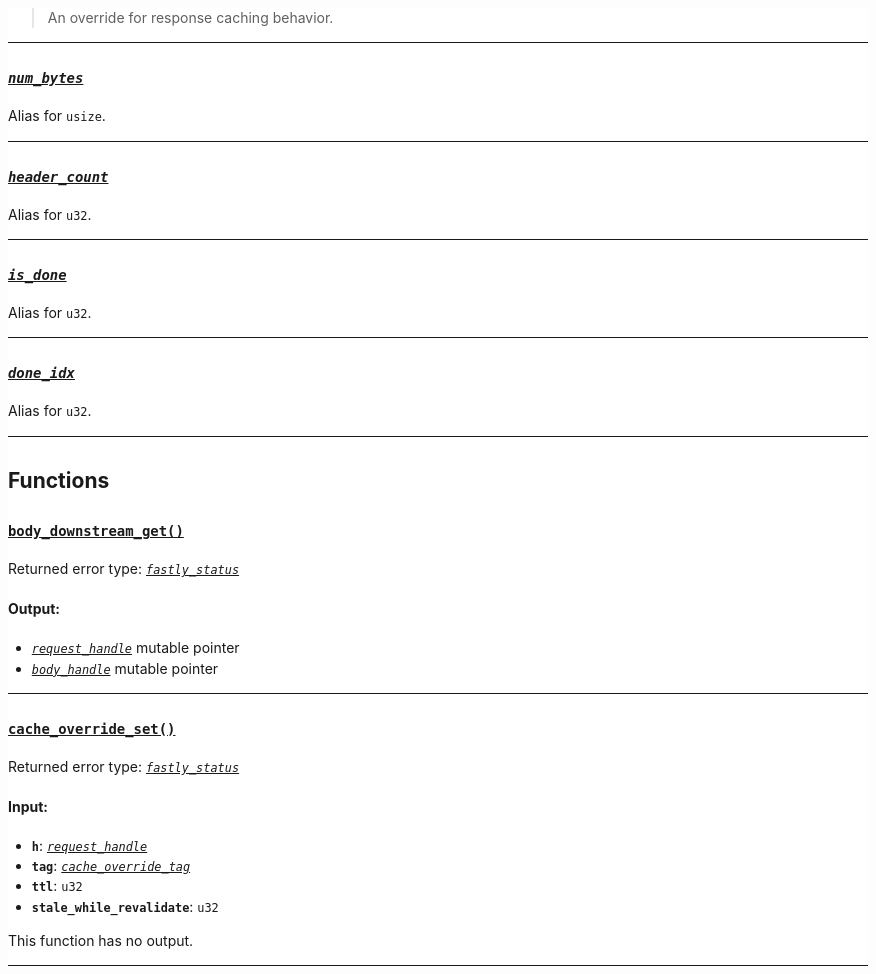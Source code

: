 > An override for response caching behavior.


---

### _[`num_bytes`](#num_bytes)_
Alias for `usize`.


---

### _[`header_count`](#header_count)_
Alias for `u32`.


---

### _[`is_done`](#is_done)_
Alias for `u32`.


---

### _[`done_idx`](#done_idx)_
Alias for `u32`.


---

## Functions

### [`body_downstream_get()`](#body_downstream_get)
Returned error type: _[`fastly_status`](#fastly_status)_


#### Output:

* _[`request_handle`](#request_handle)_ mutable pointer
* _[`body_handle`](#body_handle)_ mutable pointer

---

### [`cache_override_set()`](#cache_override_set)
Returned error type: _[`fastly_status`](#fastly_status)_

#### Input:

* **`h`**: _[`request_handle`](#request_handle)_
* **`tag`**: _[`cache_override_tag`](#cache_override_tag)_
* **`ttl`**: `u32`
* **`stale_while_revalidate`**: `u32`

This function has no output.

---
